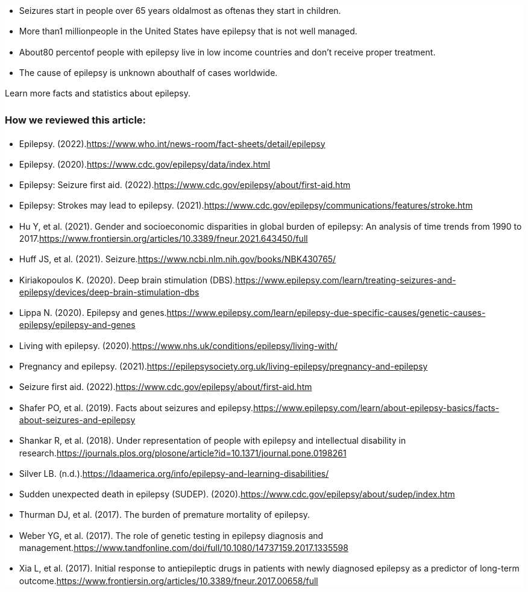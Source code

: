 * Seizures start in people over 65 years oldalmost as oftenas they start in children.

* More than1 millionpeople in the United States have epilepsy that is not well managed.

* About80 percentof people with epilepsy live in low income countries and don’t receive proper treatment.

* The cause of epilepsy is unknown abouthalf of cases worldwide.

Learn more facts and statistics about epilepsy.

### How we reviewed this article:

* Epilepsy. (2022).https://www.who.int/news-room/fact-sheets/detail/epilepsy

* Epilepsy. (2020).https://www.cdc.gov/epilepsy/data/index.html

* Epilepsy: Seizure first aid. (2022).https://www.cdc.gov/epilepsy/about/first-aid.htm

* Epilepsy: Strokes may lead to epilepsy. (2021).https://www.cdc.gov/epilepsy/communications/features/stroke.htm

* Hu Y, et al. (2021). Gender and socioeconomic disparities in global burden of epilepsy: An analysis of time trends from 1990 to 2017.https://www.frontiersin.org/articles/10.3389/fneur.2021.643450/full

* Huff JS, et al. (2021). Seizure.https://www.ncbi.nlm.nih.gov/books/NBK430765/

* Kiriakopoulos K. (2020). Deep brain stimulation (DBS).https://www.epilepsy.com/learn/treating-seizures-and-epilepsy/devices/deep-brain-stimulation-dbs

* Lippa N. (2020). Epilepsy and genes.https://www.epilepsy.com/learn/epilepsy-due-specific-causes/genetic-causes-epilepsy/epilepsy-and-genes

* Living with epilepsy. (2020).https://www.nhs.uk/conditions/epilepsy/living-with/

* Pregnancy and epilepsy. (2021).https://epilepsysociety.org.uk/living-epilepsy/pregnancy-and-epilepsy

* Seizure first aid. (2022).https://www.cdc.gov/epilepsy/about/first-aid.htm

* Shafer PO, et al. (2019). Facts about seizures and epilepsy.https://www.epilepsy.com/learn/about-epilepsy-basics/facts-about-seizures-and-epilepsy

* Shankar R, et al. (2018). Under representation of people with epilepsy and intellectual disability in research.https://journals.plos.org/plosone/article?id=10.1371/journal.pone.0198261

* Silver LB. (n.d.).https://ldaamerica.org/info/epilepsy-and-learning-disabilities/

* Sudden unexpected death in epilepsy (SUDEP). (2020).https://www.cdc.gov/epilepsy/about/sudep/index.htm

* Thurman DJ, et al. (2017). The burden of premature mortality of epilepsy.

* Weber YG, et al. (2017). The role of genetic testing in epilepsy diagnosis and management.https://www.tandfonline.com/doi/full/10.1080/14737159.2017.1335598

* Xia L, et al. (2017). Initial response to antiepileptic drugs in patients with newly diagnosed epilepsy as a predictor of long-term outcome.https://www.frontiersin.org/articles/10.3389/fneur.2017.00658/full

